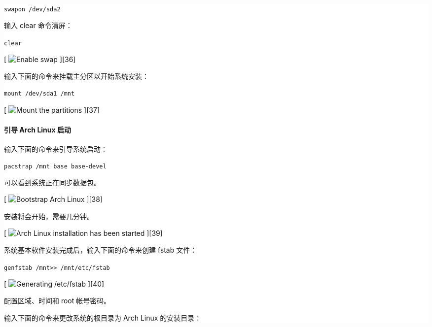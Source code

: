 ```
swapon /dev/sda2
```

输入 clear 命令清屏：

```
clear
```

[
 ![Enable swap](https://www.howtoforge.com/images/install_arch_linux_on_virtual_box/121225.png) 
][36]

输入下面的命令来挂载主分区以开始系统安装：

```
mount /dev/sda1 /mnt
```

[
 ![Mount the partitions](https://www.howtoforge.com/images/install_arch_linux_on_virtual_box/121226.png) 
][37]

#### 引导 Arch Linux 启动

输入下面的命令来引导系统启动：

```
pacstrap /mnt base base-devel
```

可以看到系统正在同步数据包。

[
 ![Bootstrap Arch Linux](https://www.howtoforge.com/images/install_arch_linux_on_virtual_box/121227.png) 
][38]

安装将会开始，需要几分钟。

[
 ![Arch Linux installation has been started](https://www.howtoforge.com/images/install_arch_linux_on_virtual_box/121228.png) 
][39]

系统基本软件安装完成后，输入下面的命令来创建 fstab 文件：

```
genfstab /mnt>> /mnt/etc/fstab
```

[
 ![Generating /etc/fstab](https://www.howtoforge.com/images/install_arch_linux_on_virtual_box/121229.png) 
][40]

配置区域、时间和 root 帐号密码。

输入下面的命令来更改系统的根目录为 Arch Linux 的安装目录：
